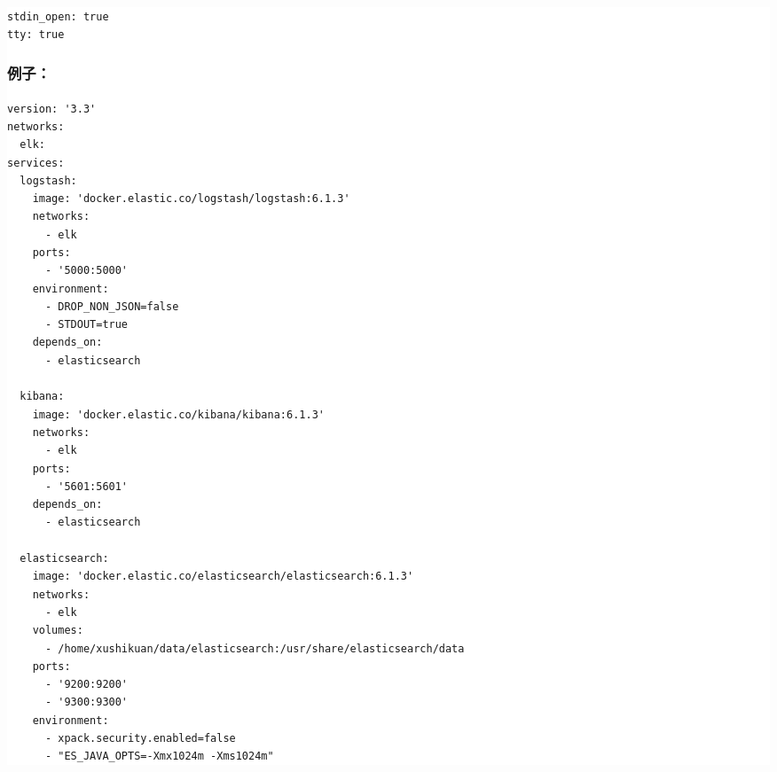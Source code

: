 ```
stdin_open: true
tty: true
```
### 例子：
```
version: '3.3'
networks:
  elk:
services:
  logstash:
    image: 'docker.elastic.co/logstash/logstash:6.1.3'
    networks:
      - elk
    ports:
      - '5000:5000'
    environment:
      - DROP_NON_JSON=false
      - STDOUT=true
    depends_on:
      - elasticsearch

  kibana:
    image: 'docker.elastic.co/kibana/kibana:6.1.3'
    networks:
      - elk
    ports:
      - '5601:5601'
    depends_on:
      - elasticsearch

  elasticsearch:
    image: 'docker.elastic.co/elasticsearch/elasticsearch:6.1.3'
    networks:
      - elk
    volumes:
      - /home/xushikuan/data/elasticsearch:/usr/share/elasticsearch/data
    ports:
      - '9200:9200'
      - '9300:9300'
    environment:
      - xpack.security.enabled=false
      - "ES_JAVA_OPTS=-Xmx1024m -Xms1024m"
```